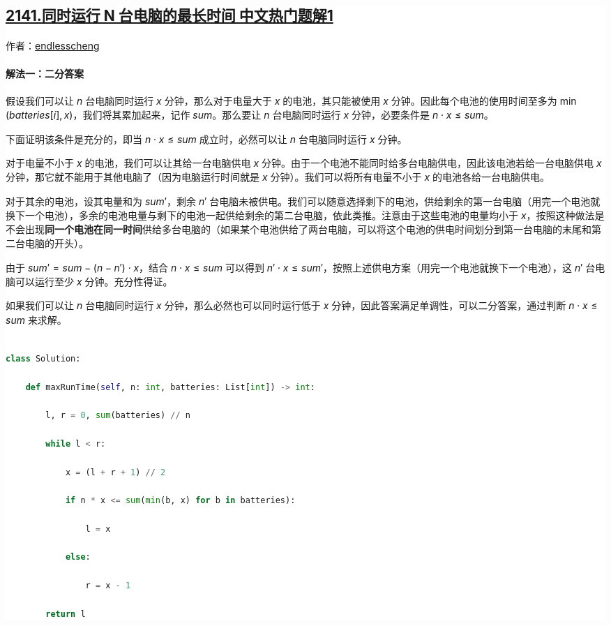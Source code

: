 ## [2141.同时运行 N 台电脑的最长时间 中文热门题解1](https://leetcode.cn/problems/maximum-running-time-of-n-computers/solutions/100000/liang-chong-jie-fa-er-fen-da-an-pai-xu-t-grd8)

作者：[endlesscheng](https://leetcode.cn/u/endlesscheng)

#### 解法一：二分答案



假设我们可以让 $n$ 台电脑同时运行 $x$ 分钟，那么对于电量大于 $x$ 的电池，其只能被使用 $x$ 分钟。因此每个电池的使用时间至多为 $\min(\textit{batteries}[i], x)$，我们将其累加起来，记作 $\textit{sum}$。那么要让 $n$ 台电脑同时运行 $x$ 分钟，必要条件是 $n\cdot x\le \textit{sum}$。



下面证明该条件是充分的，即当 $n\cdot x\le \textit{sum}$ 成立时，必然可以让 $n$ 台电脑同时运行 $x$ 分钟。



对于电量不小于 $x$ 的电池，我们可以让其给一台电脑供电 $x$ 分钟。由于一个电池不能同时给多台电脑供电，因此该电池若给一台电脑供电 $x$ 分钟，那它就不能用于其他电脑了（因为电脑运行时间就是 $x$ 分钟）。我们可以将所有电量不小于 $x$ 的电池各给一台电脑供电。



对于其余的电池，设其电量和为 $\textit{sum}'$，剩余 $n'$ 台电脑未被供电。我们可以随意选择剩下的电池，供给剩余的第一台电脑（用完一个电池就换下一个电池），多余的电池电量与剩下的电池一起供给剩余的第二台电脑，依此类推。注意由于这些电池的电量均小于 $x$，按照这种做法是不会出现**同一个电池在同一时间**供给多台电脑的（如果某个电池供给了两台电脑，可以将这个电池的供电时间划分到第一台电脑的末尾和第二台电脑的开头）。



由于 $\textit{sum}'=\textit{sum}-(n-n')\cdot x$，结合 $n\cdot x\le \textit{sum}$ 可以得到 $n'\cdot x\le \textit{sum}'$，按照上述供电方案（用完一个电池就换下一个电池），这 $n'$ 台电脑可以运行至少 $x$ 分钟。充分性得证。



如果我们可以让 $n$ 台电脑同时运行 $x$ 分钟，那么必然也可以同时运行低于 $x$ 分钟，因此答案满足单调性，可以二分答案，通过判断 $n\cdot x\le \textit{sum}$ 来求解。



```Python [sol1-Python3]

class Solution:

    def maxRunTime(self, n: int, batteries: List[int]) -> int:

        l, r = 0, sum(batteries) // n

        while l < r:

            x = (l + r + 1) // 2

            if n * x <= sum(min(b, x) for b in batteries):

                l = x

            else:

                r = x - 1

        return l

```
